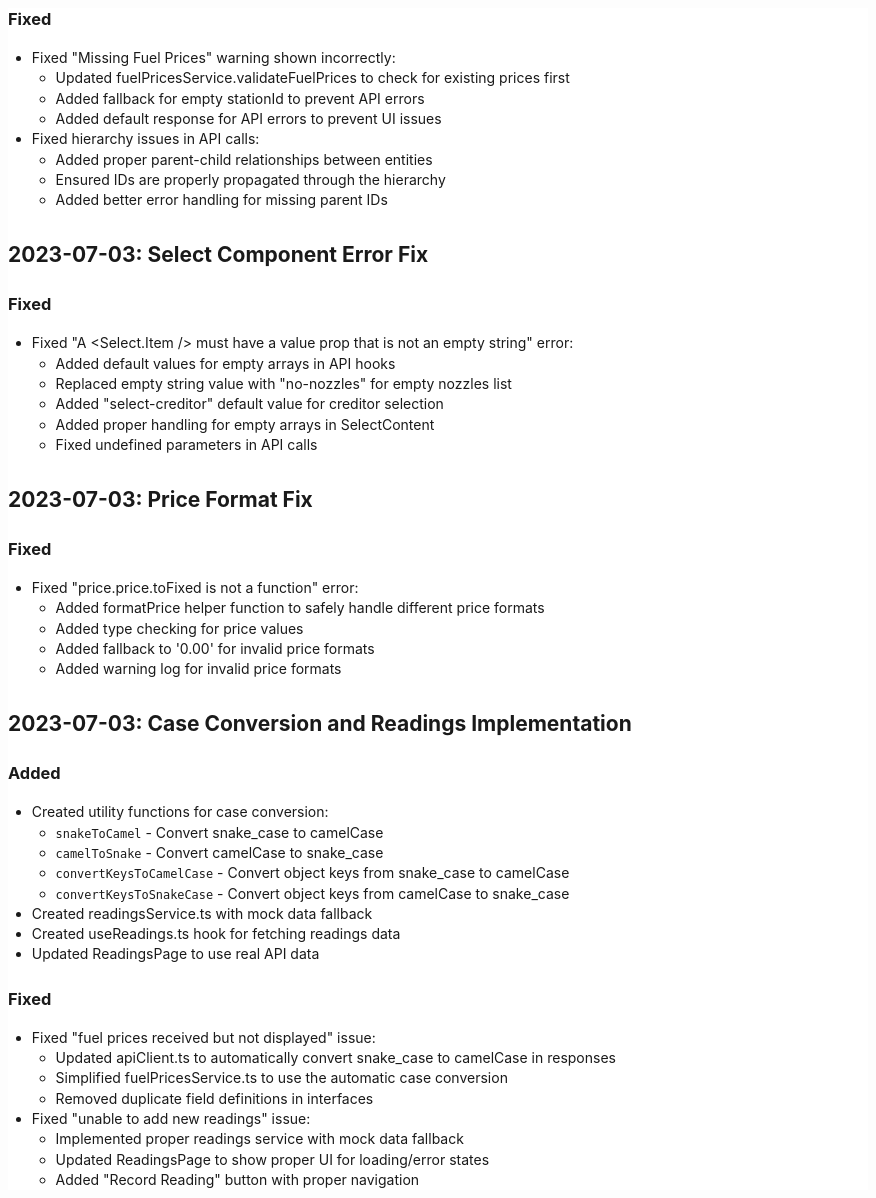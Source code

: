 ### Fixed
- Fixed "Missing Fuel Prices" warning shown incorrectly:
  - Updated fuelPricesService.validateFuelPrices to check for existing prices first
  - Added fallback for empty stationId to prevent API errors
  - Added default response for API errors to prevent UI issues
- Fixed hierarchy issues in API calls:
  - Added proper parent-child relationships between entities
  - Ensured IDs are properly propagated through the hierarchy
  - Added better error handling for missing parent IDs

## 2023-07-03: Select Component Error Fix

### Fixed
- Fixed "A <Select.Item /> must have a value prop that is not an empty string" error:
  - Added default values for empty arrays in API hooks
  - Replaced empty string value with "no-nozzles" for empty nozzles list
  - Added "select-creditor" default value for creditor selection
  - Added proper handling for empty arrays in SelectContent
  - Fixed undefined parameters in API calls

## 2023-07-03: Price Format Fix

### Fixed
- Fixed "price.price.toFixed is not a function" error:
  - Added formatPrice helper function to safely handle different price formats
  - Added type checking for price values
  - Added fallback to '0.00' for invalid price formats
  - Added warning log for invalid price formats

## 2023-07-03: Case Conversion and Readings Implementation

### Added
- Created utility functions for case conversion:
  - `snakeToCamel` - Convert snake_case to camelCase
  - `camelToSnake` - Convert camelCase to snake_case
  - `convertKeysToCamelCase` - Convert object keys from snake_case to camelCase
  - `convertKeysToSnakeCase` - Convert object keys from camelCase to snake_case
- Created readingsService.ts with mock data fallback
- Created useReadings.ts hook for fetching readings data
- Updated ReadingsPage to use real API data

### Fixed
- Fixed "fuel prices received but not displayed" issue:
  - Updated apiClient.ts to automatically convert snake_case to camelCase in responses
  - Simplified fuelPricesService.ts to use the automatic case conversion
  - Removed duplicate field definitions in interfaces
- Fixed "unable to add new readings" issue:
  - Implemented proper readings service with mock data fallback
  - Updated ReadingsPage to show proper UI for loading/error states
  - Added "Record Reading" button with proper navigation
